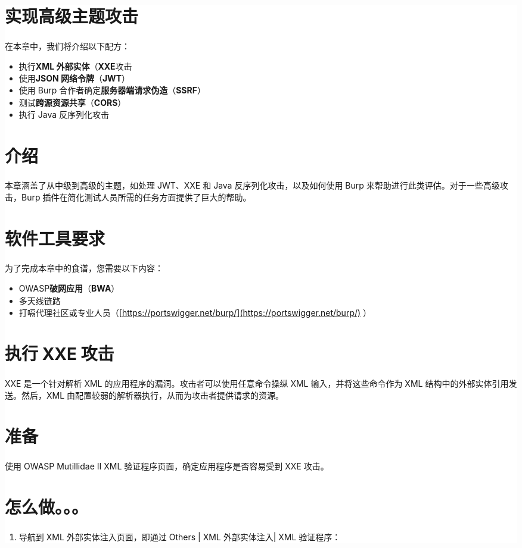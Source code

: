 # 实现高级主题攻击

在本章中，我们将介绍以下配方：

*   执行**XML 外部实体**（**XXE**攻击
*   使用**JSON 网络令牌**（**JWT**）
*   使用 Burp 合作者确定**服务器端请求伪造**（**SSRF**）
*   测试**跨源资源共享**（**CORS**）
*   执行 Java 反序列化攻击

# 介绍

本章涵盖了从中级到高级的主题，如处理 JWT、XXE 和 Java 反序列化攻击，以及如何使用 Burp 来帮助进行此类评估。对于一些高级攻击，Burp 插件在简化测试人员所需的任务方面提供了巨大的帮助。

# 软件工具要求

为了完成本章中的食谱，您需要以下内容：

*   OWASP**破网应用**（**BWA**）
*   多天线链路
*   打嗝代理社区或专业人员（[https://portswigger.net/burp/](https://portswigger.net/burp/) ）

# 执行 XXE 攻击

XXE 是一个针对解析 XML 的应用程序的漏洞。攻击者可以使用任意命令操纵 XML 输入，并将这些命令作为 XML 结构中的外部实体引用发送。然后，XML 由配置较弱的解析器执行，从而为攻击者提供请求的资源。

# 准备

使用 OWASP Mutillidae II XML 验证程序页面，确定应用程序是否容易受到 XXE 攻击。

# 怎么做。。。

1.  导航到 XML 外部实体注入页面，即通过 Others | XML 外部实体注入| XML 验证程序：
